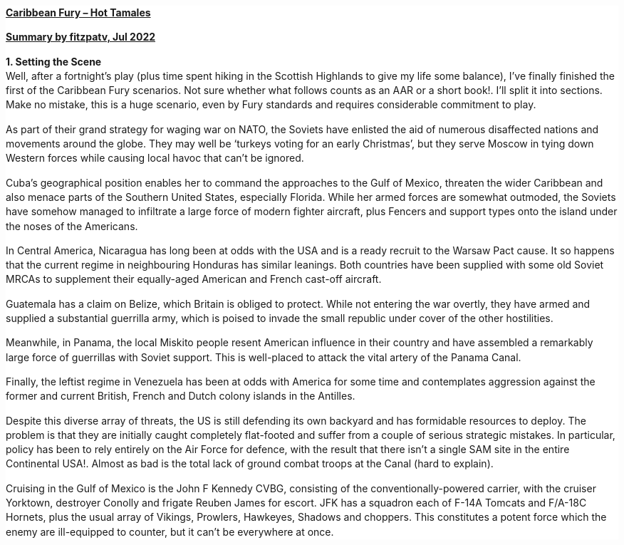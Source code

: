 **<u>Caribbean Fury – Hot Tamales</u>**

**<u>Summary by fitzpatv, Jul 2022</u>**

**1. Setting the Scene**  
Well, after a fortnight’s play (plus time spent hiking in the Scottish
Highlands to give my life some balance), I’ve finally finished the first
of the Caribbean Fury scenarios. Not sure whether what follows counts as
an AAR or a short book!. I’ll split it into sections. Make no mistake,
this is a huge scenario, even by Fury standards and requires
considerable commitment to play.  
  
As part of their grand strategy for waging war on NATO, the Soviets have
enlisted the aid of numerous disaffected nations and movements around
the globe. They may well be ‘turkeys voting for an early Christmas’, but
they serve Moscow in tying down Western forces while causing local havoc
that can’t be ignored.  
  
Cuba’s geographical position enables her to command the approaches to
the Gulf of Mexico, threaten the wider Caribbean and also menace parts
of the Southern United States, especially Florida. While her armed
forces are somewhat outmoded, the Soviets have somehow managed to
infiltrate a large force of modern fighter aircraft, plus Fencers and
support types onto the island under the noses of the Americans.  
  
In Central America, Nicaragua has long been at odds with the USA and is
a ready recruit to the Warsaw Pact cause. It so happens that the current
regime in neighbouring Honduras has similar leanings. Both countries
have been supplied with some old Soviet MRCAs to supplement their
equally-aged American and French cast-off aircraft.  
  
Guatemala has a claim on Belize, which Britain is obliged to protect.
While not entering the war overtly, they have armed and supplied a
substantial guerrilla army, which is poised to invade the small republic
under cover of the other hostilities.  
  
Meanwhile, in Panama, the local Miskito people resent American influence
in their country and have assembled a remarkably large force of
guerrillas with Soviet support. This is well-placed to attack the vital
artery of the Panama Canal.  
  
Finally, the leftist regime in Venezuela has been at odds with America
for some time and contemplates aggression against the former and current
British, French and Dutch colony islands in the Antilles.  
  
Despite this diverse array of threats, the US is still defending its own
backyard and has formidable resources to deploy. The problem is that
they are initially caught completely flat-footed and suffer from a
couple of serious strategic mistakes. In particular, policy has been to
rely entirely on the Air Force for defence, with the result that there
isn’t a single SAM site in the entire Continental USA!. Almost as bad is
the total lack of ground combat troops at the Canal (hard to explain).  
  
Cruising in the Gulf of Mexico is the John F Kennedy CVBG, consisting of
the conventionally-powered carrier, with the cruiser Yorktown, destroyer
Conolly and frigate Reuben James for escort. JFK has a squadron each of
F-14A Tomcats and F/A-18C Hornets, plus the usual array of Vikings,
Prowlers, Hawkeyes, Shadows and choppers. This constitutes a potent
force which the enemy are ill-equipped to counter, but it can’t be
everywhere at once.  
  